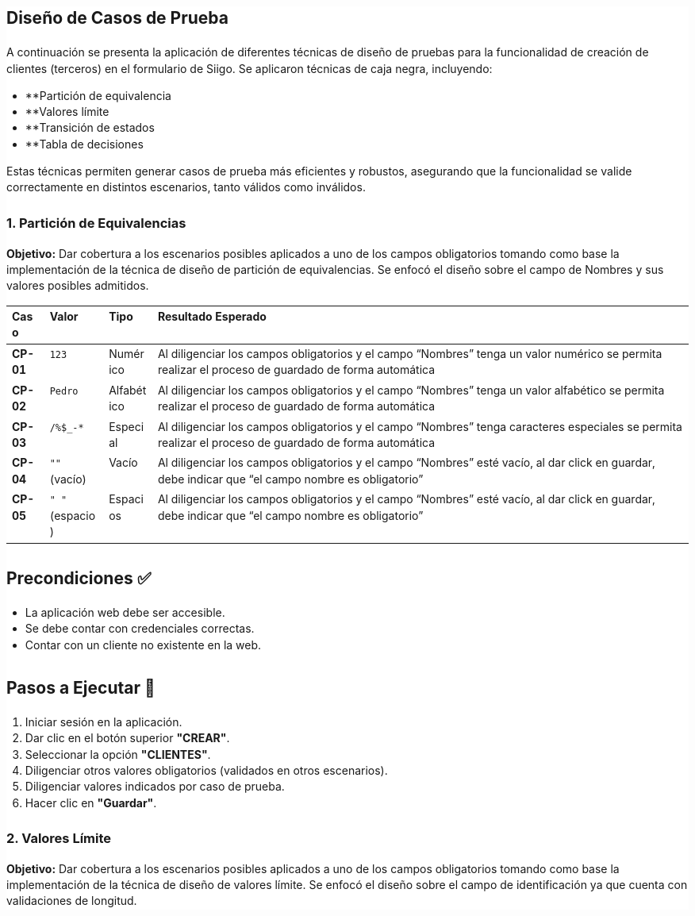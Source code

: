 
## Diseño de Casos de Prueba 

A continuación se presenta la aplicación de diferentes técnicas de diseño de pruebas para la funcionalidad de creación de clientes (terceros) en el formulario de Siigo. Se aplicaron técnicas de caja negra, incluyendo:

* **Partición de equivalencia
* **Valores límite
* **Transición de estados
* **Tabla de decisiones

Estas técnicas permiten generar casos de prueba más eficientes y robustos, asegurando que la funcionalidad se valide correctamente en distintos escenarios, tanto válidos como inválidos.

### 1. Partición de Equivalencias
**Objetivo:**  Dar cobertura a los escenarios posibles aplicados a uno de los campos obligatorios tomando como base la implementación de la técnica de diseño de partición de equivalencias. Se enfocó el diseño sobre el campo de Nombres y sus valores posibles admitidos.

| Caso  | Valor       | Tipo       | Resultado Esperado |
| :---- | :---------- | :--------- | :----------------- |
| **CP-01** | `123`        | Numérico   | Al diligenciar los campos obligatorios y el campo “Nombres” tenga un valor numérico se permita realizar el proceso de guardado de forma automática |
| **CP-02** | `Pedro`      | Alfabético | Al diligenciar los campos obligatorios y el campo “Nombres” tenga un valor alfabético se permita realizar el proceso de guardado de forma automática |
| **CP-03** | `/%$_-*`     | Especial   | Al diligenciar los campos obligatorios y el campo “Nombres” tenga caracteres especiales se permita realizar el proceso de guardado de forma automática |
| **CP-04** | `""` (vacío) | Vacío      | Al diligenciar los campos obligatorios y el campo “Nombres” esté vacío, al dar click en guardar, debe indicar que “el campo nombre es obligatorio” |
| **CP-05** | `" "` (espacio) | Espacios | Al diligenciar los campos obligatorios y el campo “Nombres” esté vacío, al dar click en guardar, debe indicar que “el campo nombre es obligatorio” |

## Precondiciones ✅
- La aplicación web debe ser accesible.  
- Se debe contar con credenciales correctas.  
- Contar con un cliente no existente en la web.  

## Pasos a Ejecutar 📝
1. Iniciar sesión en la aplicación.  
2. Dar clic en el botón superior **"CREAR"**.  
3. Seleccionar la opción **"CLIENTES"**.  
4. Diligenciar otros valores obligatorios (validados en otros escenarios).  
5. Diligenciar valores indicados por caso de prueba.  
6. Hacer clic en **"Guardar"**.  


### 2. Valores Límite

**Objetivo:** Dar cobertura a los escenarios posibles aplicados a uno de los campos obligatorios tomando como base la implementación de la técnica de diseño de valores límite. Se enfocó el diseño sobre el campo de identificación ya que cuenta con validaciones de longitud.

